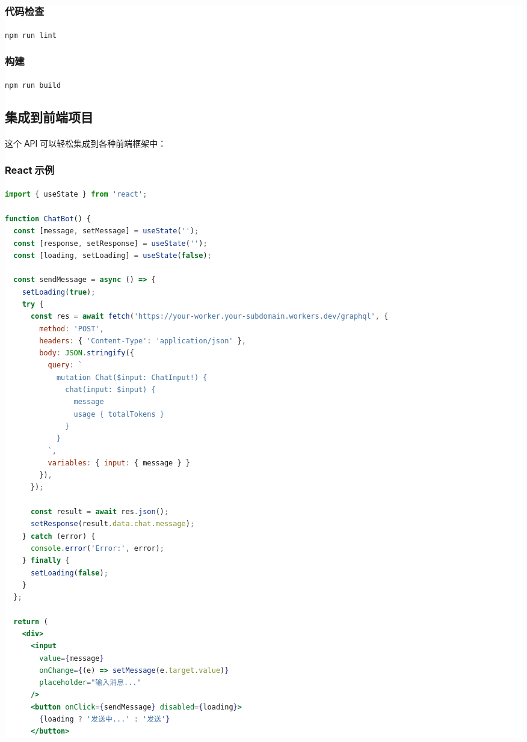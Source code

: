 ### 代码检查

```bash
npm run lint
```

### 构建

```bash
npm run build
```

## 集成到前端项目

这个 API 可以轻松集成到各种前端框架中：

### React 示例

```jsx
import { useState } from 'react';

function ChatBot() {
  const [message, setMessage] = useState('');
  const [response, setResponse] = useState('');
  const [loading, setLoading] = useState(false);

  const sendMessage = async () => {
    setLoading(true);
    try {
      const res = await fetch('https://your-worker.your-subdomain.workers.dev/graphql', {
        method: 'POST',
        headers: { 'Content-Type': 'application/json' },
        body: JSON.stringify({
          query: `
            mutation Chat($input: ChatInput!) {
              chat(input: $input) {
                message
                usage { totalTokens }
              }
            }
          `,
          variables: { input: { message } }
        }),
      });
      
      const result = await res.json();
      setResponse(result.data.chat.message);
    } catch (error) {
      console.error('Error:', error);
    } finally {
      setLoading(false);
    }
  };

  return (
    <div>
      <input 
        value={message}
        onChange={(e) => setMessage(e.target.value)}
        placeholder="输入消息..."
      />
      <button onClick={sendMessage} disabled={loading}>
        {loading ? '发送中...' : '发送'}
      </button>
```